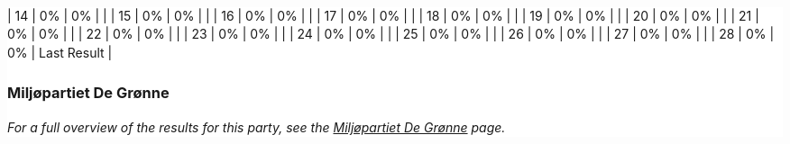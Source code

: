 | 14 | 0% | 0% |  |
| 15 | 0% | 0% |  |
| 16 | 0% | 0% |  |
| 17 | 0% | 0% |  |
| 18 | 0% | 0% |  |
| 19 | 0% | 0% |  |
| 20 | 0% | 0% |  |
| 21 | 0% | 0% |  |
| 22 | 0% | 0% |  |
| 23 | 0% | 0% |  |
| 24 | 0% | 0% |  |
| 25 | 0% | 0% |  |
| 26 | 0% | 0% |  |
| 27 | 0% | 0% |  |
| 28 | 0% | 0% | Last Result |

### Miljøpartiet De Grønne

*For a full overview of the results for this party, see the [Miljøpartiet De Grønne](party-miljøpartietdegrønne.html) page.*
